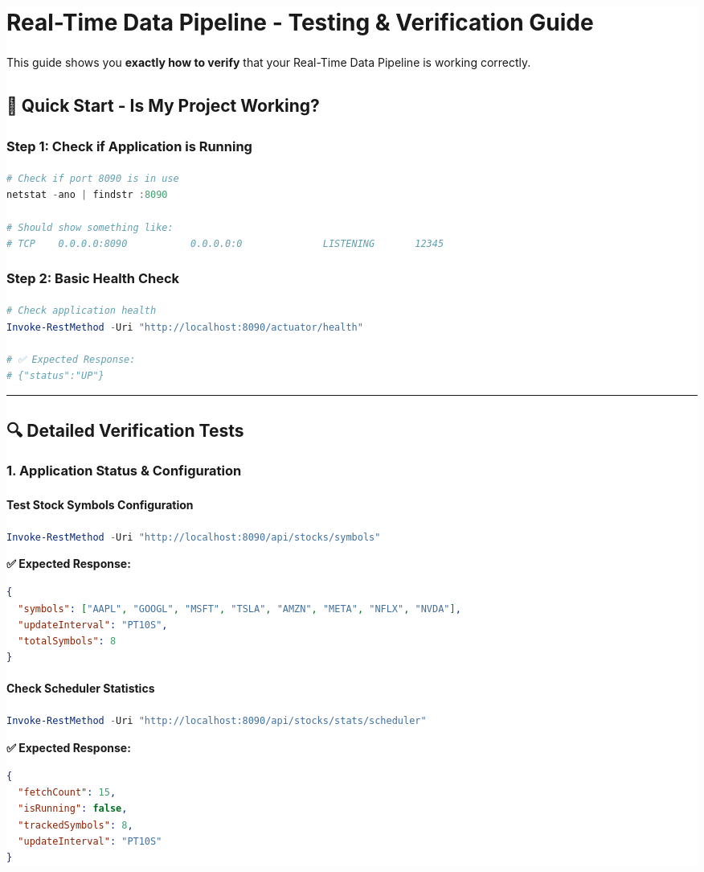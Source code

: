 # Real-Time Data Pipeline - Testing & Verification Guide

This guide shows you **exactly how to verify** that your Real-Time Data Pipeline is working correctly.

## 🚀 **Quick Start - Is My Project Working?**

### **Step 1: Check if Application is Running**
```powershell
# Check if port 8090 is in use
netstat -ano | findstr :8090

# Should show something like:
# TCP    0.0.0.0:8090           0.0.0.0:0              LISTENING       12345
```

### **Step 2: Basic Health Check**
```powershell
# Check application health
Invoke-RestMethod -Uri "http://localhost:8090/actuator/health"

# ✅ Expected Response:
# {"status":"UP"}
```

---

## 🔍 **Detailed Verification Tests**

### **1. Application Status & Configuration**

#### Test Stock Symbols Configuration
```powershell
Invoke-RestMethod -Uri "http://localhost:8090/api/stocks/symbols"
```
**✅ Expected Response:**
```json
{
  "symbols": ["AAPL", "GOOGL", "MSFT", "TSLA", "AMZN", "META", "NFLX", "NVDA"],
  "updateInterval": "PT10S",
  "totalSymbols": 8
}
```

#### Check Scheduler Statistics
```powershell
Invoke-RestMethod -Uri "http://localhost:8090/api/stocks/stats/scheduler"
```
**✅ Expected Response:**
```json
{
  "fetchCount": 15,
  "isRunning": false,
  "trackedSymbols": 8,
  "updateInterval": "PT10S"
}
```
